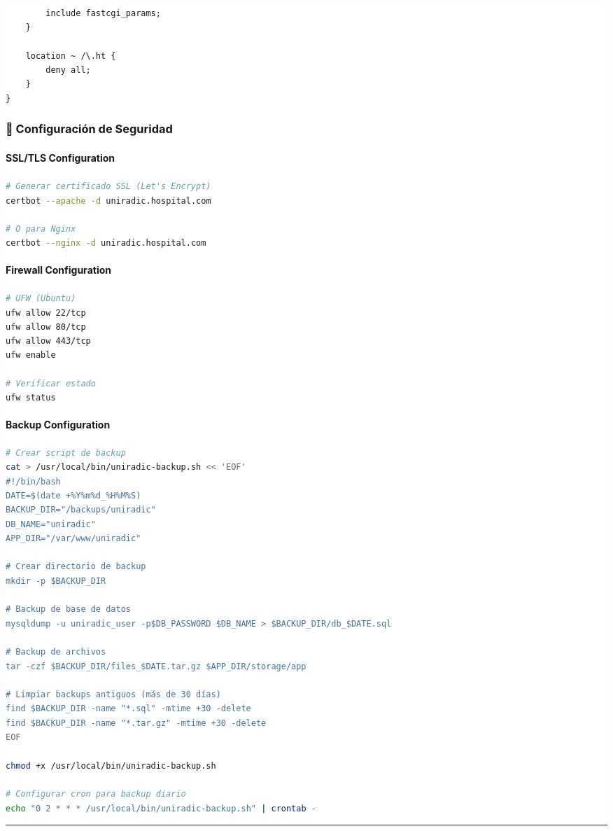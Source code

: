```nginx
        include fastcgi_params;
    }

    location ~ /\.ht {
        deny all;
    }
}
```

### 🔐 Configuración de Seguridad

#### SSL/TLS Configuration

```bash
# Generar certificado SSL (Let's Encrypt)
certbot --apache -d uniradic.hospital.com

# O para Nginx
certbot --nginx -d uniradic.hospital.com
```

#### Firewall Configuration

```bash
# UFW (Ubuntu)
ufw allow 22/tcp
ufw allow 80/tcp
ufw allow 443/tcp
ufw enable

# Verificar estado
ufw status
```

#### Backup Configuration

```bash
# Crear script de backup
cat > /usr/local/bin/uniradic-backup.sh << 'EOF'
#!/bin/bash
DATE=$(date +%Y%m%d_%H%M%S)
BACKUP_DIR="/backups/uniradic"
DB_NAME="uniradic"
APP_DIR="/var/www/uniradic"

# Crear directorio de backup
mkdir -p $BACKUP_DIR

# Backup de base de datos
mysqldump -u uniradic_user -p$DB_PASSWORD $DB_NAME > $BACKUP_DIR/db_$DATE.sql

# Backup de archivos
tar -czf $BACKUP_DIR/files_$DATE.tar.gz $APP_DIR/storage/app

# Limpiar backups antiguos (más de 30 días)
find $BACKUP_DIR -name "*.sql" -mtime +30 -delete
find $BACKUP_DIR -name "*.tar.gz" -mtime +30 -delete
EOF

chmod +x /usr/local/bin/uniradic-backup.sh

# Configurar cron para backup diario
echo "0 2 * * * /usr/local/bin/uniradic-backup.sh" | crontab -
```

---